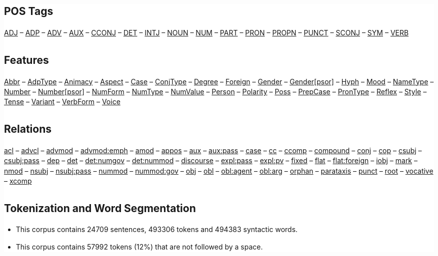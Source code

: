 ## POS Tags

[ADJ](cs_cac-pos-ADJ.html) – [ADP](cs_cac-pos-ADP.html) – [ADV](cs_cac-pos-ADV.html) – [AUX](cs_cac-pos-AUX.html) – [CCONJ](cs_cac-pos-CCONJ.html) – [DET](cs_cac-pos-DET.html) – [INTJ](cs_cac-pos-INTJ.html) – [NOUN](cs_cac-pos-NOUN.html) – [NUM](cs_cac-pos-NUM.html) – [PART](cs_cac-pos-PART.html) – [PRON](cs_cac-pos-PRON.html) – [PROPN](cs_cac-pos-PROPN.html) – [PUNCT](cs_cac-pos-PUNCT.html) – [SCONJ](cs_cac-pos-SCONJ.html) – [SYM](cs_cac-pos-SYM.html) – [VERB](cs_cac-pos-VERB.html)

## Features

[Abbr](cs_cac-feat-Abbr.html) – [AdpType](cs_cac-feat-AdpType.html) – [Animacy](cs_cac-feat-Animacy.html) – [Aspect](cs_cac-feat-Aspect.html) – [Case](cs_cac-feat-Case.html) – [ConjType](cs_cac-feat-ConjType.html) – [Degree](cs_cac-feat-Degree.html) – [Foreign](cs_cac-feat-Foreign.html) – [Gender](cs_cac-feat-Gender.html) – [Gender[psor]](cs_cac-feat-Gender-psor.html) – [Hyph](cs_cac-feat-Hyph.html) – [Mood](cs_cac-feat-Mood.html) – [NameType](cs_cac-feat-NameType.html) – [Number](cs_cac-feat-Number.html) – [Number[psor]](cs_cac-feat-Number-psor.html) – [NumForm](cs_cac-feat-NumForm.html) – [NumType](cs_cac-feat-NumType.html) – [NumValue](cs_cac-feat-NumValue.html) – [Person](cs_cac-feat-Person.html) – [Polarity](cs_cac-feat-Polarity.html) – [Poss](cs_cac-feat-Poss.html) – [PrepCase](cs_cac-feat-PrepCase.html) – [PronType](cs_cac-feat-PronType.html) – [Reflex](cs_cac-feat-Reflex.html) – [Style](cs_cac-feat-Style.html) – [Tense](cs_cac-feat-Tense.html) – [Variant](cs_cac-feat-Variant.html) – [VerbForm](cs_cac-feat-VerbForm.html) – [Voice](cs_cac-feat-Voice.html)

## Relations

[acl](cs_cac-dep-acl.html) – [advcl](cs_cac-dep-advcl.html) – [advmod](cs_cac-dep-advmod.html) – [advmod:emph](cs_cac-dep-advmod-emph.html) – [amod](cs_cac-dep-amod.html) – [appos](cs_cac-dep-appos.html) – [aux](cs_cac-dep-aux.html) – [aux:pass](cs_cac-dep-aux-pass.html) – [case](cs_cac-dep-case.html) – [cc](cs_cac-dep-cc.html) – [ccomp](cs_cac-dep-ccomp.html) – [compound](cs_cac-dep-compound.html) – [conj](cs_cac-dep-conj.html) – [cop](cs_cac-dep-cop.html) – [csubj](cs_cac-dep-csubj.html) – [csubj:pass](cs_cac-dep-csubj-pass.html) – [dep](cs_cac-dep-dep.html) – [det](cs_cac-dep-det.html) – [det:numgov](cs_cac-dep-det-numgov.html) – [det:nummod](cs_cac-dep-det-nummod.html) – [discourse](cs_cac-dep-discourse.html) – [expl:pass](cs_cac-dep-expl-pass.html) – [expl:pv](cs_cac-dep-expl-pv.html) – [fixed](cs_cac-dep-fixed.html) – [flat](cs_cac-dep-flat.html) – [flat:foreign](cs_cac-dep-flat-foreign.html) – [iobj](cs_cac-dep-iobj.html) – [mark](cs_cac-dep-mark.html) – [nmod](cs_cac-dep-nmod.html) – [nsubj](cs_cac-dep-nsubj.html) – [nsubj:pass](cs_cac-dep-nsubj-pass.html) – [nummod](cs_cac-dep-nummod.html) – [nummod:gov](cs_cac-dep-nummod-gov.html) – [obj](cs_cac-dep-obj.html) – [obl](cs_cac-dep-obl.html) – [obl:agent](cs_cac-dep-obl-agent.html) – [obl:arg](cs_cac-dep-obl-arg.html) – [orphan](cs_cac-dep-orphan.html) – [parataxis](cs_cac-dep-parataxis.html) – [punct](cs_cac-dep-punct.html) – [root](cs_cac-dep-root.html) – [vocative](cs_cac-dep-vocative.html) – [xcomp](cs_cac-dep-xcomp.html)

<h2>Tokenization and Word Segmentation</h2>


<ul>
<li>This corpus contains 24709 sentences, 493306 tokens and 494383 syntactic words.</li>
</ul>

<ul>
<li>This corpus contains 57992 tokens (12%) that are not followed by a space.</li>
</ul>
